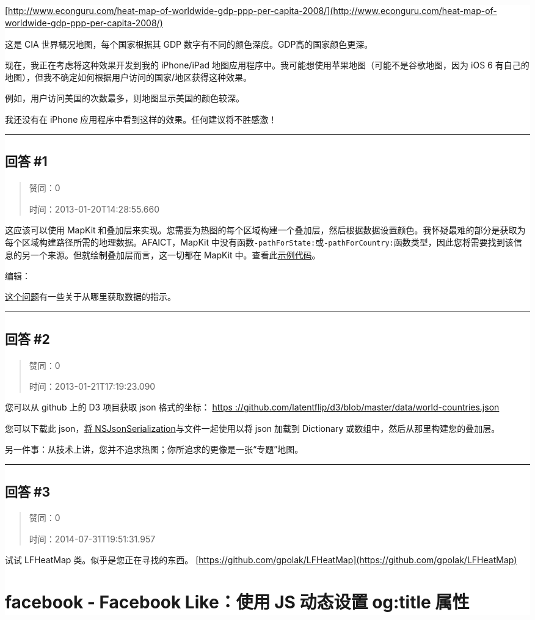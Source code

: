 [http://www.econguru.com/heat-map-of-worldwide-gdp-ppp-per-capita-2008/](http://www.econguru.com/heat-map-of-worldwide-gdp-ppp-per-capita-2008/)

这是 CIA 世界概况地图，每个国家根据其 GDP 数字有不同的颜色深度。GDP高的国家颜色更深。

现在，我正在考虑将这种效果开发到我的 iPhone/iPad 地图应用程序中。我可能想使用苹果地图（可能不是谷歌地图，因为 iOS 6 有自己的地图），但我不确定如何根据用户访问的国家/地区获得这种效果。

例如，用户访问美国的次数最多，则地图显示美国的颜色较深。

我还没有在 iPhone 应用程序中看到这样的效果。任何建议将不胜感激！

* * *

## 回答 #1

> 赞同：0
> 
> 时间：2013-01-20T14:28:55.660

这应该可以使用 MapKit 和叠加层来实现。您需要为热图的每个区域构建一个叠加层，然后根据数据设置颜色。我怀疑最难的部分是获取为每个区域构建路径所需的地理数据。AFAICT，MapKit 中没有函数`-pathForState:`或`-pathForCountry:`函数类型，因此您将需要找到该信息的另一个来源。但就绘制叠加层而言，这一切都在 MapKit 中。查看此[示例代码](http://developer.apple.com/library/ios/#samplecode/Regions/Introduction/Intro.html)。

编辑：

[这个问题](https://stackoverflow.com/questions/9139396/heat-map-on-map-view-in-iphone?rq=1)有一些关于从哪里获取数据的指示。

* * *

## 回答 #2

> 赞同：0
> 
> 时间：2013-01-21T17:19:23.090

您可以从 github 上的 D3 项目获取 json 格式的坐标： [https ://github.com/latentflip/d3/blob/master/data/world-countries.json](https://github.com/latentflip/d3/blob/master/data/world-countries.json)

您可以下载此 json，[将 NSJsonSerialization](https://stackoverflow.com/questions/7064200/parse-json-contents-in-local-file)与文件一起使用以将 json 加载到 Dictionary 或数组中，然后从那里构建您的叠加层。

另一件事：从技术上讲，您并不追求热图；你所追求的更像是一张“专题”地图。

* * *

## 回答 #3

> 赞同：0
> 
> 时间：2014-07-31T19:51:31.957

试试 LFHeatMap 类。似乎是您正在寻找的东西。 [https://github.com/gpolak/LFHeatMap](https://github.com/gpolak/LFHeatMap)

# facebook - Facebook Like：使用 JS 动态设置 og:title 属性
